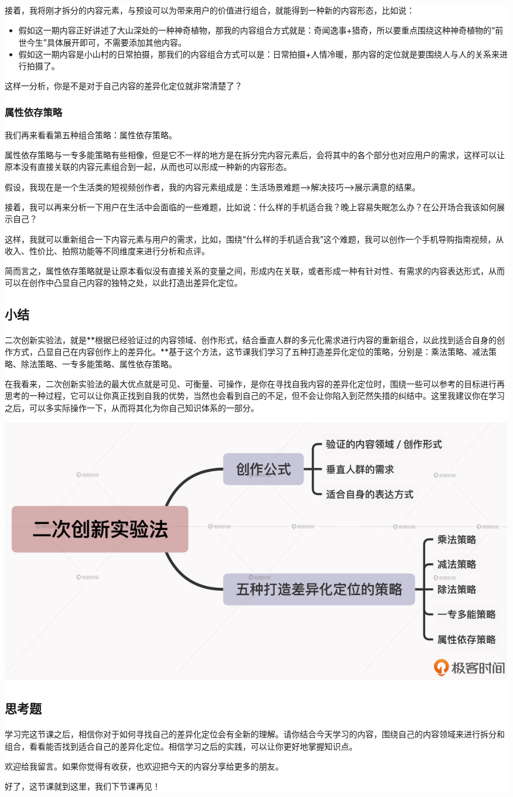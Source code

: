 接着，我将刚才拆分的内容元素，与预设可以为带来用户的价值进行组合，就能得到一种新的内容形态，比如说：

* 假如这一期内容正好讲述了大山深处的一种神奇植物，那我的内容组合方式就是：奇闻逸事+猎奇，所以要重点围绕这种神奇植物的“前世今生”具体展开即可，不需要添加其他内容。
* 假如这一期内容是小山村的日常拍摄，那我们的内容组合方式可以是：日常拍摄+人情冷暖，那内容的定位就是要围绕人与人的关系来进行拍摄了。

这样一分析，你是不是对于自己内容的差异化定位就非常清楚了？

### 属性依存策略

我们再来看看第五种组合策略：属性依存策略。

属性依存策略与一专多能策略有些相像，但是它不一样的地方是在拆分完内容元素后，会将其中的各个部分也对应用户的需求，这样可以让原本没有直接关联的内容元素组合到一起，从而也可以形成一种新的内容形态。

假设，我现在是一个生活类的短视频创作者，我的内容元素组成是：生活场景难题——>解决技巧——>展示满意的结果。

接着，我可以再来分析一下用户在生活中会面临的一些难题，比如说：什么样的手机适合我？晚上容易失眠怎么办？在公开场合我该如何展示自己？

这样，我就可以重新组合一下内容元素与用户的需求，比如，围绕“什么样的手机适合我”这个难题，我可以创作一个手机导购指南视频，从收入、性价比、拍照功能等不同维度来进行分析和点评。

简而言之，属性依存策略就是让原本看似没有直接关系的变量之间，形成内在关联，或者形成一种有针对性、有需求的内容表达形式，从而可以在创作中凸显自己内容的独特之处，以此打造出差异化定位。

## 小结

二次创新实验法，就是**根据已经验证过的内容领域、创作形式，结合垂直人群的多元化需求进行内容的重新组合，以此找到适合自身的创作方式，凸显自己在内容创作上的差异化。**基于这个方法，这节课我们学习了五种打造差异化定位的策略，分别是：乘法策略、减法策略、除法策略、一专多能策略、属性依存策略。

在我看来，二次创新实验法的最大优点就是可见、可衡量、可操作，是你在寻找自我内容的差异化定位时，围绕一些可以参考的目标进行再思考的一种过程，它可以让你真正找到自我的优势，当然也会看到自己的不足，但不会让你陷入到茫然失措的纠结中。这里我建议你在学习之后，可以多实际操作一下，从而将其化为你自己知识体系的一部分。

![](./httpsstatic001geekbangorgresourceimagefdb3fd2f85855177e19f54186f84c4cb41b3.jpg)

## 思考题

学习完这节课之后，相信你对于如何寻找自己的差异化定位会有全新的理解。请你结合今天学习的内容，围绕自己的内容领域来进行拆分和组合，看看能否找到适合自己的差异化定位。相信学习之后的实践，可以让你更好地掌握知识点。

欢迎给我留言。如果你觉得有收获，也欢迎把今天的内容分享给更多的朋友。

好了，这节课就到这里，我们下节课再见！